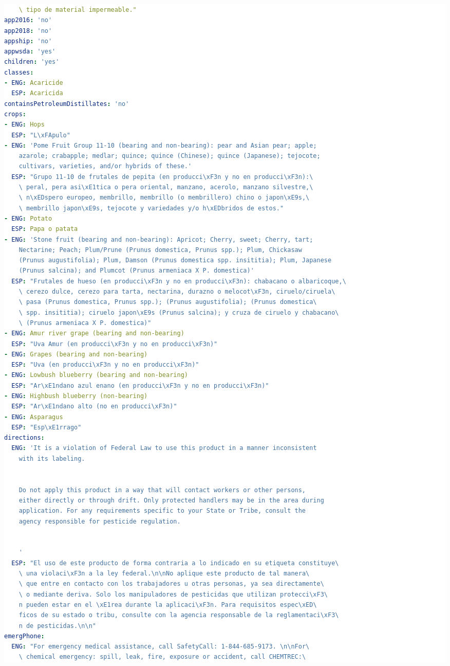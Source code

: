 ```yaml
    \ tipo de material impermeable."
app2016: 'no'
app2018: 'no'
appship: 'no'
appwsda: 'yes'
children: 'yes'
classes:
- ENG: Acaricide
  ESP: Acaricida
containsPetroleumDistillates: 'no'
crops:
- ENG: Hops
  ESP: "L\xFApulo"
- ENG: 'Pome Fruit Group 11-10 (bearing and non-bearing): pear and Asian pear; apple;
    azarole; crabapple; medlar; quince; quince (Chinese); quince (Japanese); tejocote;
    cultivars, varieties, and/or hybrids of these.'
  ESP: "Grupo 11-10 de frutales de pepita (en producci\xF3n y no en producci\xF3n):\
    \ peral, pera asi\xE1tica o pera oriental, manzano, acerolo, manzano silvestre,\
    \ n\xEDspero europeo, membrillo, membrillo (o membrillero) chino o japon\xE9s,\
    \ membrillo japon\xE9s, tejocote y variedades y/o h\xEDbridos de estos."
- ENG: Potato
  ESP: Papa o patata
- ENG: 'Stone fruit (bearing and non-bearing): Apricot; Cherry, sweet; Cherry, tart;
    Nectarine; Peach; Plum/Prune (Prunus domestica, Prunus spp.); Plum, Chickasaw
    (Prunus augustifolia); Plum, Damson (Prunus domestica spp. insititia); Plum, Japanese
    (Prunus salcina); and Plumcot (Prunus armeniaca X P. domestica)'
  ESP: "Frutales de hueso (en producci\xF3n y no en producci\xF3n): chabacano o albaricoque,\
    \ cerezo dulce, cerezo para tarta, nectarina, durazno o melocot\xF3n, ciruelo/ciruela\
    \ pasa (Prunus domestica, Prunus spp.); (Prunus augustifolia); (Prunus domestica\
    \ spp. insititia); ciruelo japon\xE9s (Prunus salcina); y cruza de ciruelo y chabacano\
    \ (Prunus armeniaca X P. domestica)"
- ENG: Amur river grape (bearing and non-bearing)
  ESP: "Uva Amur (en producci\xF3n y no en producci\xF3n)"
- ENG: Grapes (bearing and non-bearing)
  ESP: "Uva (en producci\xF3n y no en producci\xF3n)"
- ENG: Lowbush blueberry (bearing and non-bearing)
  ESP: "Ar\xE1ndano azul enano (en producci\xF3n y no en producci\xF3n)"
- ENG: Highbush blueberry (non-bearing)
  ESP: "Ar\xE1ndano alto (no en producci\xF3n)"
- ENG: Asparagus
  ESP: "Esp\xE1rrago"
directions:
  ENG: 'It is a violation of Federal Law to use this product in a manner inconsistent
    with its labeling.


    Do not apply this product in a way that will contact workers or other persons,
    either directly or through drift. Only protected handlers may be in the area during
    application. For any requirements specific to your State or Tribe, consult the
    agency responsible for pesticide regulation.


    '
  ESP: "El uso de este producto de forma contraria a lo indicado en su etiqueta constituye\
    \ una violaci\xF3n a la ley federal.\n\nNo aplique este producto de tal manera\
    \ que entre en contacto con los trabajadores u otras personas, ya sea directamente\
    \ o mediante deriva. Solo los manipuladores de pesticidas que utilizan protecci\xF3\
    n pueden estar en el \xE1rea durante la aplicaci\xF3n. Para requisitos espec\xED\
    ficos de su estado o tribu, consulte con la agencia responsable de la reglamentaci\xF3\
    n de pesticidas.\n\n"
emergPhone:
  ENG: "For emergency medical assistance, call SafetyCall: 1-844-685-9173. \n\nFor\
    \ chemical emergency: spill, leak, fire, exposure or accident, call CHEMTREC:\
```
